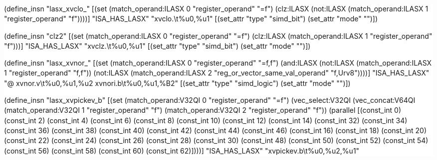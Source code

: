 (define_insn "lasx_xvclo_<lasxfmt>"
  [(set (match_operand:ILASX 0 "register_operand" "=f")
	(clz:ILASX (not:ILASX (match_operand:ILASX 1 "register_operand" "f"))))]
  "ISA_HAS_LASX"
  "xvclo.<lasxfmt>\t%u0,%u1"
  [(set_attr "type" "simd_bit")
   (set_attr "mode" "<MODE>")])

(define_insn "clz<mode>2"
  [(set (match_operand:ILASX 0 "register_operand" "=f")
	(clz:ILASX (match_operand:ILASX 1 "register_operand" "f")))]
  "ISA_HAS_LASX"
  "xvclz.<lasxfmt>\t%u0,%u1"
  [(set_attr "type" "simd_bit")
   (set_attr "mode" "<MODE>")])

(define_insn "lasx_xvnor_<lasxfmt>"
  [(set (match_operand:ILASX 0 "register_operand" "=f,f")
	(and:ILASX (not:ILASX (match_operand:ILASX 1 "register_operand" "f,f"))
		   (not:ILASX (match_operand:ILASX 2 "reg_or_vector_same_val_operand" "f,Urv8"))))]
  "ISA_HAS_LASX"
  "@
   xvnor.v\t%u0,%u1,%u2
   xvnori.b\t%u0,%u1,%B2"
  [(set_attr "type" "simd_logic")
   (set_attr "mode" "<MODE>")])

(define_insn "lasx_xvpickev_b"
  [(set (match_operand:V32QI 0 "register_operand" "=f")
	(vec_select:V32QI
	  (vec_concat:V64QI
	    (match_operand:V32QI 1 "register_operand" "f")
	    (match_operand:V32QI 2 "register_operand" "f"))
	  (parallel [(const_int 0) (const_int 2)
		     (const_int 4) (const_int 6)
		     (const_int 8) (const_int 10)
		     (const_int 12) (const_int 14)
		     (const_int 32) (const_int 34)
		     (const_int 36) (const_int 38)
		     (const_int 40) (const_int 42)
		     (const_int 44) (const_int 46)
		     (const_int 16) (const_int 18)
		     (const_int 20) (const_int 22)
		     (const_int 24) (const_int 26)
		     (const_int 28) (const_int 30)
		     (const_int 48) (const_int 50)
		     (const_int 52) (const_int 54)
		     (const_int 56) (const_int 58)
		     (const_int 60) (const_int 62)])))]
  "ISA_HAS_LASX"
  "xvpickev.b\t%u0,%u2,%u1"
